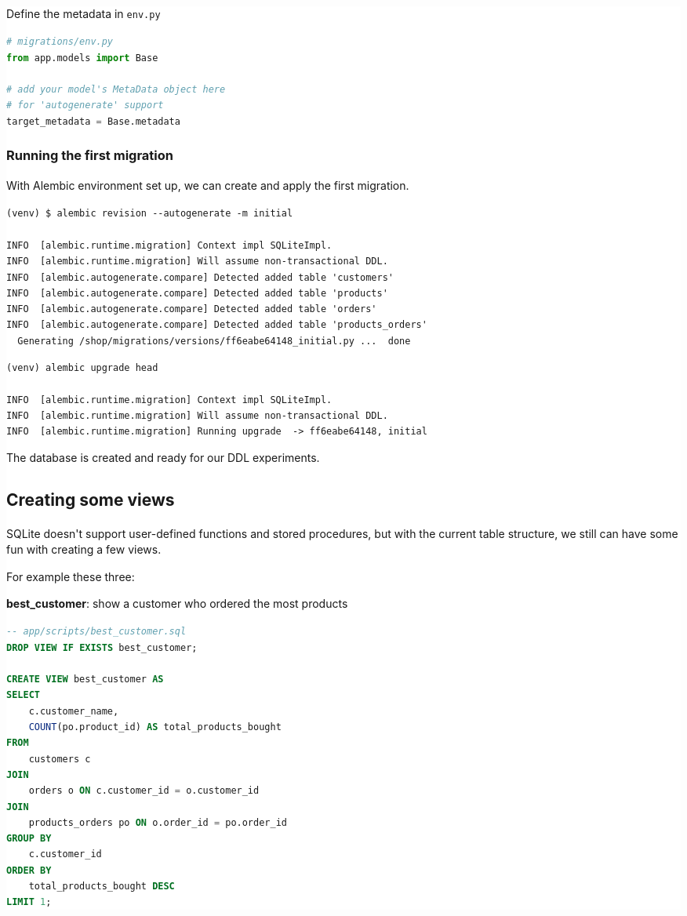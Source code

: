 Define the metadata in `env.py`

```python
# migrations/env.py
from app.models import Base

# add your model's MetaData object here
# for 'autogenerate' support
target_metadata = Base.metadata
```

### Running the first migration

With Alembic environment set up, we can create and apply the first migration.

```shell
(venv) $ alembic revision --autogenerate -m initial

INFO  [alembic.runtime.migration] Context impl SQLiteImpl.
INFO  [alembic.runtime.migration] Will assume non-transactional DDL.
INFO  [alembic.autogenerate.compare] Detected added table 'customers'
INFO  [alembic.autogenerate.compare] Detected added table 'products'
INFO  [alembic.autogenerate.compare] Detected added table 'orders'
INFO  [alembic.autogenerate.compare] Detected added table 'products_orders'
  Generating /shop/migrations/versions/ff6eabe64148_initial.py ...  done
```

```shell
(venv) alembic upgrade head

INFO  [alembic.runtime.migration] Context impl SQLiteImpl.
INFO  [alembic.runtime.migration] Will assume non-transactional DDL.
INFO  [alembic.runtime.migration] Running upgrade  -> ff6eabe64148, initial
```

The database is created and ready for our DDL experiments.

## Creating some views

SQLite doesn't support user-defined functions and stored procedures, but with the current table structure, we still can have some fun with creating a few views.

For example these three:

**best_customer**: show a customer who ordered the most products

```sql
-- app/scripts/best_customer.sql
DROP VIEW IF EXISTS best_customer;

CREATE VIEW best_customer AS
SELECT
    c.customer_name,
    COUNT(po.product_id) AS total_products_bought
FROM
    customers c
JOIN
    orders o ON c.customer_id = o.customer_id
JOIN
    products_orders po ON o.order_id = po.order_id
GROUP BY
    c.customer_id
ORDER BY
    total_products_bought DESC
LIMIT 1;
```
